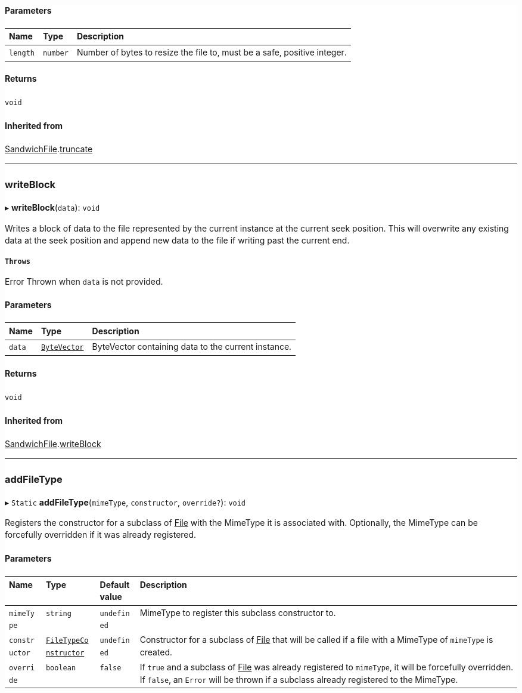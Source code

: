 #### Parameters

| Name     | Type     | Description                                                              |
| :------- | :------- | :----------------------------------------------------------------------- |
| `length` | `number` | Number of bytes to resize the file to, must be a safe, positive integer. |

#### Returns

`void`

#### Inherited from

[SandwichFile](SandwichFile.md).[truncate](SandwichFile.md#truncate)

---

### writeBlock

▸ **writeBlock**(`data`): `void`

Writes a block of data to the file represented by the current instance at the current seek
position. This will overwrite any existing data at the seek position and append new data to
the file if writing past the current end.

**`Throws`**

Error Thrown when `data` is not provided.

#### Parameters

| Name   | Type                          | Description                                         |
| :----- | :---------------------------- | :-------------------------------------------------- |
| `data` | [`ByteVector`](ByteVector.md) | ByteVector containing data to the current instance. |

#### Returns

`void`

#### Inherited from

[SandwichFile](SandwichFile.md).[writeBlock](SandwichFile.md#writeblock)

---

### addFileType

▸ `Static` **addFileType**(`mimeType`, `constructor`, `override?`): `void`

Registers the constructor for a subclass of [File](File.md) with the MimeType it is associated
with. Optionally, the MimeType can be forcefully overridden if it was already registered.

#### Parameters

| Name          | Type                                                       | Default value | Description                                                                                                                                                                                                 |
| :------------ | :--------------------------------------------------------- | :------------ | :---------------------------------------------------------------------------------------------------------------------------------------------------------------------------------------------------------- |
| `mimeType`    | `string`                                                   | `undefined`   | MimeType to register this subclass constructor to.                                                                                                                                                          |
| `constructor` | [`FileTypeConstructor`](../modules.md#filetypeconstructor) | `undefined`   | Constructor for a subclass of [File](File.md) that will be called if a file with a MimeType of `mimeType` is created.                                                                                       |
| `override`    | `boolean`                                                  | `false`       | If `true` and a subclass of [File](File.md) was already registered to `mimeType`, it will be forcefully overridden. If `false`, an `Error` will be thrown if a subclass already registered to the MimeType. |
